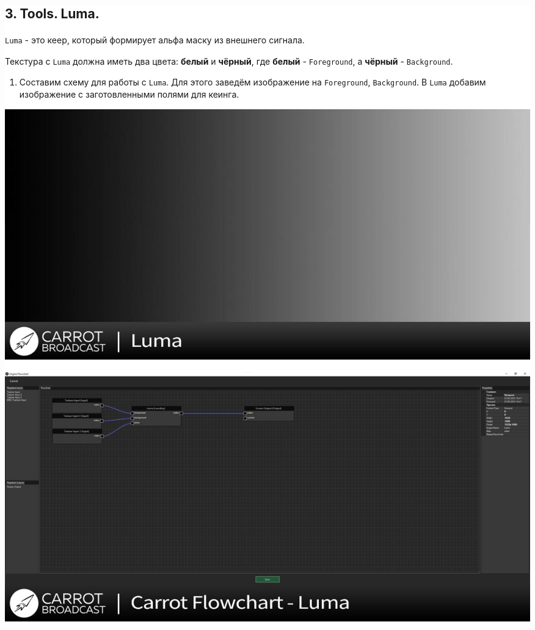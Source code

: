 ## 3. Tools. Luma.

`Luma` - это кеер, который формирует альфа маску из внешнего сигнала.

Текстура с `Luma` должна иметь два цвета: **белый** и **чёрный**, где **белый** - `Foreground`, а **чёрный** - `Background`.

1. Составим схему для работы с `Luma`. Для этого заведём изображение на `Foreground`, `Background`. В `Luma` добавим изображение с заготовленными полями для кеинга.

![Settings_Carrot Engine_Luma](..\images\3189\image_047.jpg "Carrot Engine - Luma")

![Settings_Carrot Engine_Luma](..\images\3189\image_048.jpg "Carrot Engine - Luma")
